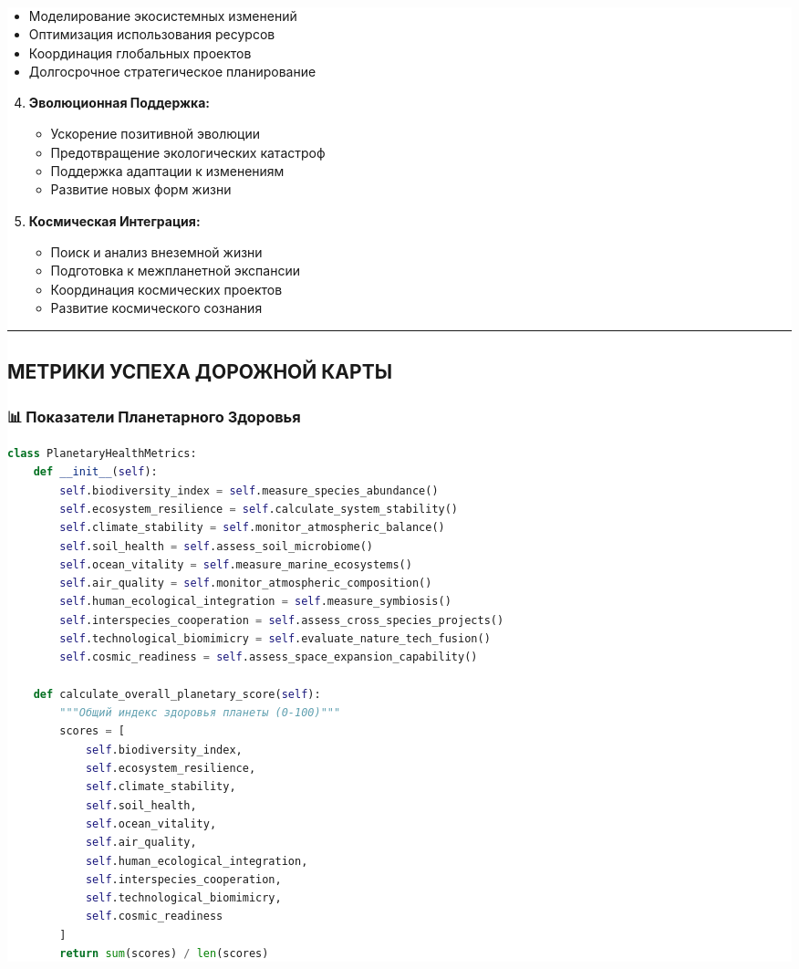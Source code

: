    * Моделирование экосистемных изменений
   * Оптимизация использования ресурсов
   * Координация глобальных проектов
   * Долгосрочное стратегическое планирование

4. **Эволюционная Поддержка:**

   * Ускорение позитивной эволюции
   * Предотвращение экологических катастроф
   * Поддержка адаптации к изменениям
   * Развитие новых форм жизни

5. **Космическая Интеграция:**

   * Поиск и анализ внеземной жизни
   * Подготовка к межпланетной экспансии
   * Координация космических проектов
   * Развитие космического сознания

***

## **МЕТРИКИ УСПЕХА ДОРОЖНОЙ КАРТЫ**

### 📊 **Показатели Планетарного Здоровья**

```python
class PlanetaryHealthMetrics:
    def __init__(self):
        self.biodiversity_index = self.measure_species_abundance()
        self.ecosystem_resilience = self.calculate_system_stability()
        self.climate_stability = self.monitor_atmospheric_balance()
        self.soil_health = self.assess_soil_microbiome()
        self.ocean_vitality = self.measure_marine_ecosystems()
        self.air_quality = self.monitor_atmospheric_composition()
        self.human_ecological_integration = self.measure_symbiosis()
        self.interspecies_cooperation = self.assess_cross_species_projects()
        self.technological_biomimicry = self.evaluate_nature_tech_fusion()
        self.cosmic_readiness = self.assess_space_expansion_capability()
    
    def calculate_overall_planetary_score(self):
        """Общий индекс здоровья планеты (0-100)"""
        scores = [
            self.biodiversity_index,
            self.ecosystem_resilience,
            self.climate_stability,
            self.soil_health,
            self.ocean_vitality,
            self.air_quality,
            self.human_ecological_integration,
            self.interspecies_cooperation,
            self.technological_biomimicry,
            self.cosmic_readiness
        ]
        return sum(scores) / len(scores)
```
